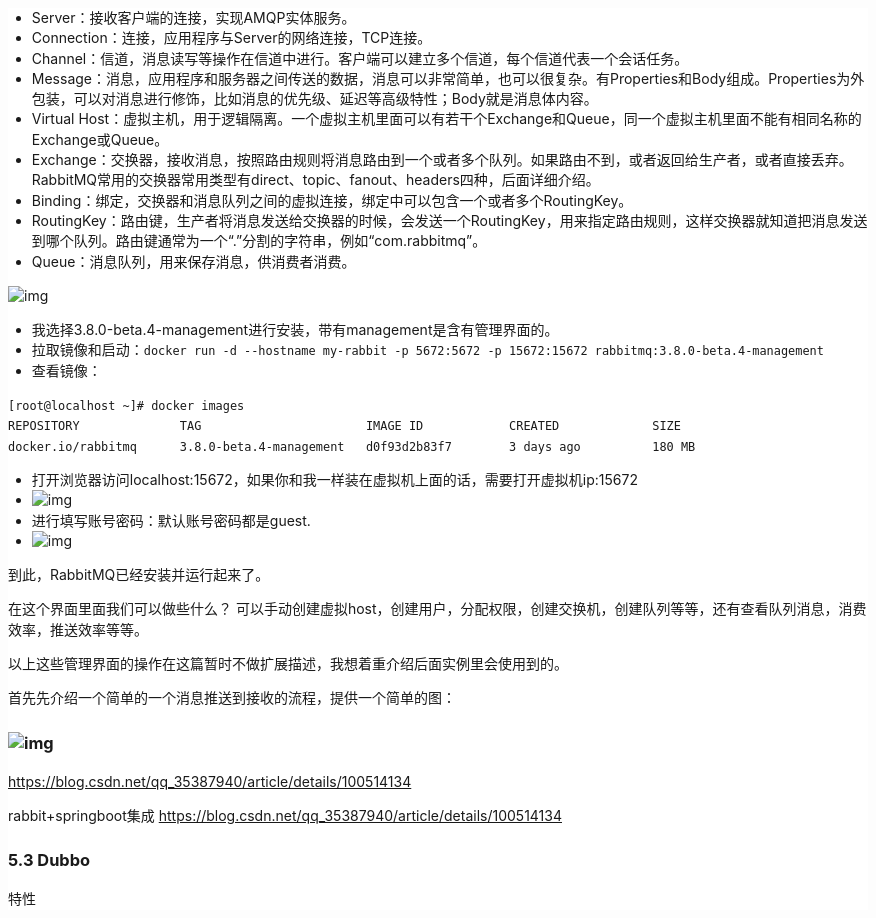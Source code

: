 - Server：接收客户端的连接，实现AMQP实体服务。
- Connection：连接，应用程序与Server的网络连接，TCP连接。
- Channel：信道，消息读写等操作在信道中进行。客户端可以建立多个信道，每个信道代表一个会话任务。
- Message：消息，应用程序和服务器之间传送的数据，消息可以非常简单，也可以很复杂。有Properties和Body组成。Properties为外包装，可以对消息进行修饰，比如消息的优先级、延迟等高级特性；Body就是消息体内容。
- Virtual Host：虚拟主机，用于逻辑隔离。一个虚拟主机里面可以有若干个Exchange和Queue，同一个虚拟主机里面不能有相同名称的Exchange或Queue。
- Exchange：交换器，接收消息，按照路由规则将消息路由到一个或者多个队列。如果路由不到，或者返回给生产者，或者直接丢弃。RabbitMQ常用的交换器常用类型有direct、topic、fanout、headers四种，后面详细介绍。
- Binding：绑定，交换器和消息队列之间的虚拟连接，绑定中可以包含一个或者多个RoutingKey。
- RoutingKey：路由键，生产者将消息发送给交换器的时候，会发送一个RoutingKey，用来指定路由规则，这样交换器就知道把消息发送到哪个队列。路由键通常为一个“.”分割的字符串，例如“com.rabbitmq”。
- Queue：消息队列，用来保存消息，供消费者消费。

![img](https://img2018.cnblogs.com/blog/1538609/201907/1538609-20190720105435977-1170222541.png)

- 我选择3.8.0-beta.4-management进行安装，带有management是含有管理界面的。
- 拉取镜像和启动：`docker run -d --hostname my-rabbit -p 5672:5672 -p 15672:15672 rabbitmq:3.8.0-beta.4-management`
- 查看镜像：

```
[root@localhost ~]# docker images
REPOSITORY              TAG                       IMAGE ID            CREATED             SIZE
docker.io/rabbitmq      3.8.0-beta.4-management   d0f93d2b83f7        3 days ago          180 MB
```

- 打开浏览器访问localhost:15672，如果你和我一样装在虚拟机上面的话，需要打开虚拟机ip:15672
- ![img](https://img2018.cnblogs.com/blog/1538609/201907/1538609-20190720105925148-289286470.png)
- 进行填写账号密码：默认账号密码都是guest.
- ![img](https://img2018.cnblogs.com/blog/1538609/201907/1538609-20190720105939506-1976176866.png)

到此，RabbitMQ已经安装并运行起来了。

在这个界面里面我们可以做些什么？
可以手动创建虚拟host，创建用户，分配权限，创建交换机，创建队列等等，还有查看队列消息，消费效率，推送效率等等。

以上这些管理界面的操作在这篇暂时不做扩展描述，我想着重介绍后面实例里会使用到的。

首先先介绍一个简单的一个消息推送到接收的流程，提供一个简单的图：



### ![img](https://img-blog.csdnimg.cn/20190903141227300.png?x-oss-process=image/watermark,type_ZmFuZ3poZW5naGVpdGk,shadow_10,text_aHR0cHM6Ly9ibG9nLmNzZG4ubmV0L3FxXzM1Mzg3OTQw,size_16,color_FFFFFF,t_70)





https://blog.csdn.net/qq_35387940/article/details/100514134

rabbit+springboot集成 https://blog.csdn.net/qq_35387940/article/details/100514134

### 5.3 Dubbo

特性
